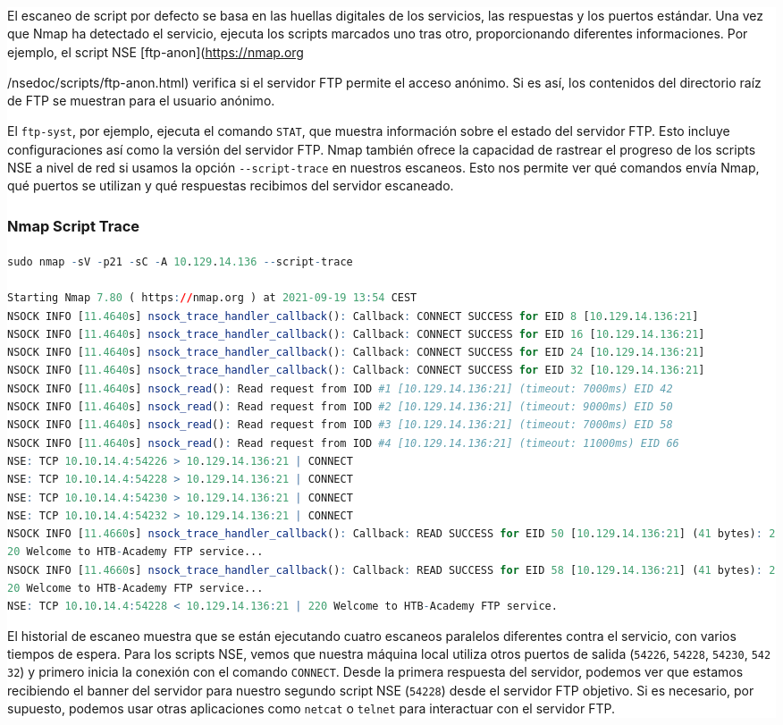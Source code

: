 El escaneo de script por defecto se basa en las huellas digitales de los servicios, las respuestas y los puertos estándar. Una vez que Nmap ha detectado el servicio, ejecuta los scripts marcados uno tras otro, proporcionando diferentes informaciones. Por ejemplo, el script NSE [ftp-anon](https://nmap.org

/nsedoc/scripts/ftp-anon.html) verifica si el servidor FTP permite el acceso anónimo. Si es así, los contenidos del directorio raíz de FTP se muestran para el usuario anónimo.

El `ftp-syst`, por ejemplo, ejecuta el comando `STAT`, que muestra información sobre el estado del servidor FTP. Esto incluye configuraciones así como la versión del servidor FTP. Nmap también ofrece la capacidad de rastrear el progreso de los scripts NSE a nivel de red si usamos la opción `--script-trace` en nuestros escaneos. Esto nos permite ver qué comandos envía Nmap, qué puertos se utilizan y qué respuestas recibimos del servidor escaneado.

### Nmap Script Trace

```r
sudo nmap -sV -p21 -sC -A 10.129.14.136 --script-trace

Starting Nmap 7.80 ( https://nmap.org ) at 2021-09-19 13:54 CEST                                                                                                                                                   
NSOCK INFO [11.4640s] nsock_trace_handler_callback(): Callback: CONNECT SUCCESS for EID 8 [10.129.14.136:21]                                   
NSOCK INFO [11.4640s] nsock_trace_handler_callback(): Callback: CONNECT SUCCESS for EID 16 [10.129.14.136:21]             
NSOCK INFO [11.4640s] nsock_trace_handler_callback(): Callback: CONNECT SUCCESS for EID 24 [10.129.14.136:21]
NSOCK INFO [11.4640s] nsock_trace_handler_callback(): Callback: CONNECT SUCCESS for EID 32 [10.129.14.136:21]
NSOCK INFO [11.4640s] nsock_read(): Read request from IOD #1 [10.129.14.136:21] (timeout: 7000ms) EID 42
NSOCK INFO [11.4640s] nsock_read(): Read request from IOD #2 [10.129.14.136:21] (timeout: 9000ms) EID 50
NSOCK INFO [11.4640s] nsock_read(): Read request from IOD #3 [10.129.14.136:21] (timeout: 7000ms) EID 58
NSOCK INFO [11.4640s] nsock_read(): Read request from IOD #4 [10.129.14.136:21] (timeout: 11000ms) EID 66
NSE: TCP 10.10.14.4:54226 > 10.129.14.136:21 | CONNECT
NSE: TCP 10.10.14.4:54228 > 10.129.14.136:21 | CONNECT
NSE: TCP 10.10.14.4:54230 > 10.129.14.136:21 | CONNECT
NSE: TCP 10.10.14.4:54232 > 10.129.14.136:21 | CONNECT
NSOCK INFO [11.4660s] nsock_trace_handler_callback(): Callback: READ SUCCESS for EID 50 [10.129.14.136:21] (41 bytes): 220 Welcome to HTB-Academy FTP service...
NSOCK INFO [11.4660s] nsock_trace_handler_callback(): Callback: READ SUCCESS for EID 58 [10.129.14.136:21] (41 bytes): 220 Welcome to HTB-Academy FTP service...
NSE: TCP 10.10.14.4:54228 < 10.129.14.136:21 | 220 Welcome to HTB-Academy FTP service.
```

El historial de escaneo muestra que se están ejecutando cuatro escaneos paralelos diferentes contra el servicio, con varios tiempos de espera. Para los scripts NSE, vemos que nuestra máquina local utiliza otros puertos de salida (`54226`, `54228`, `54230`, `54232`) y primero inicia la conexión con el comando `CONNECT`. Desde la primera respuesta del servidor, podemos ver que estamos recibiendo el banner del servidor para nuestro segundo script NSE (`54228`) desde el servidor FTP objetivo. Si es necesario, por supuesto, podemos usar otras aplicaciones como `netcat` o `telnet` para interactuar con el servidor FTP.
